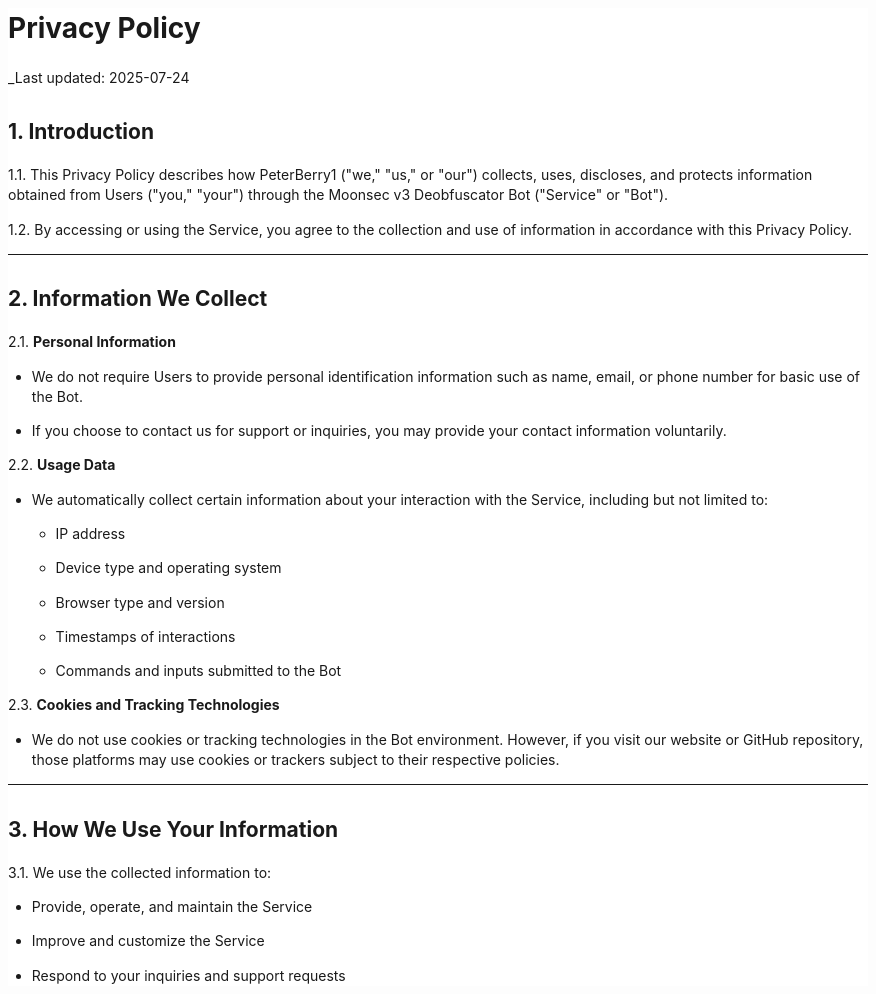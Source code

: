 # Privacy Policy

_Last updated: 2025-07-24

## 1. Introduction

1.1. This Privacy Policy describes how PeterBerry1 ("we," "us," or "our") collects, uses, discloses, and protects information obtained from Users ("you," "your") through the Moonsec v3 Deobfuscator Bot ("Service" or "Bot").

1.2. By accessing or using the Service, you agree to the collection and use of information in accordance with this Privacy Policy.

---

## 2. Information We Collect

2.1. **Personal Information**

- We do not require Users to provide personal identification information such as name, email, or phone number for basic use of the Bot.

- If you choose to contact us for support or inquiries, you may provide your contact information voluntarily.

2.2. **Usage Data**

- We automatically collect certain information about your interaction with the Service, including but not limited to:

  - IP address

  - Device type and operating system

  - Browser type and version

  - Timestamps of interactions

  - Commands and inputs submitted to the Bot

2.3. **Cookies and Tracking Technologies**

- We do not use cookies or tracking technologies in the Bot environment. However, if you visit our website or GitHub repository, those platforms may use cookies or trackers subject to their respective policies.

---

## 3. How We Use Your Information

3.1. We use the collected information to:

- Provide, operate, and maintain the Service

- Improve and customize the Service

- Respond to your inquiries and support requests
